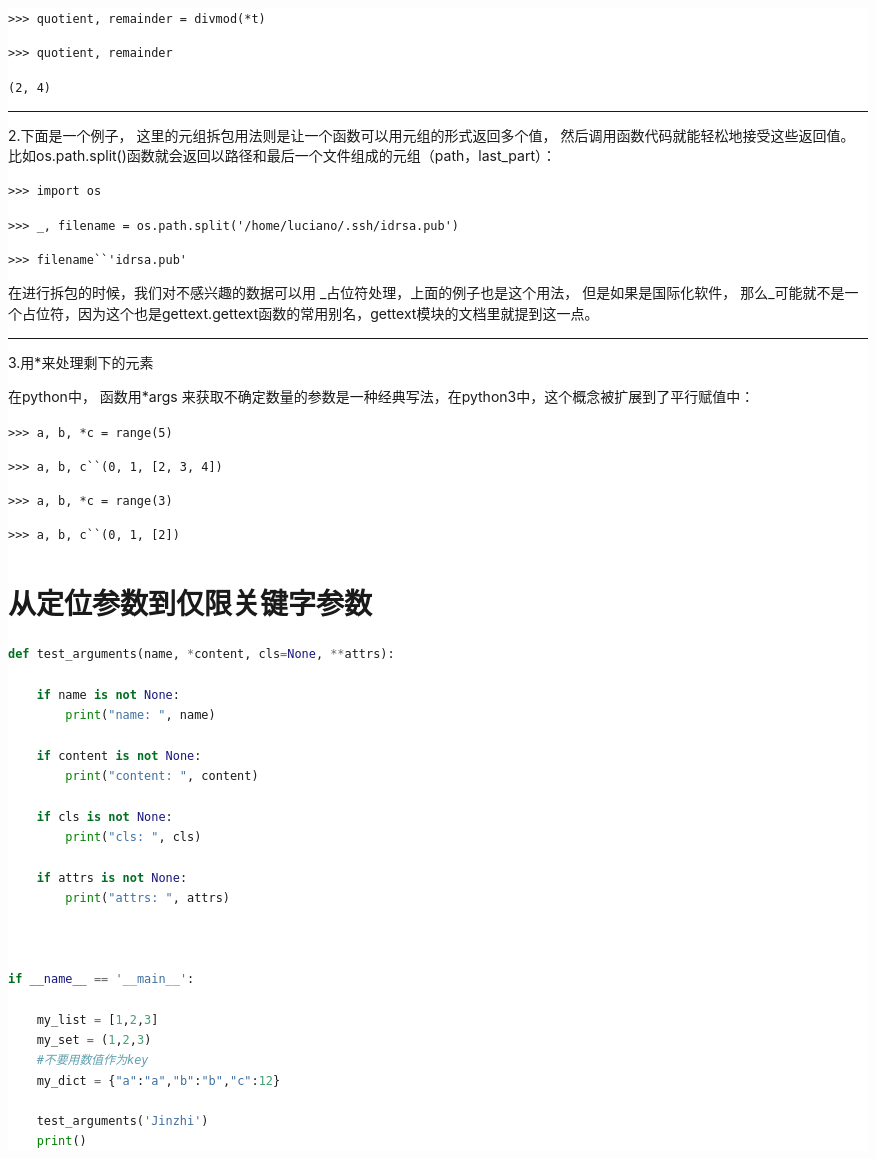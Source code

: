 `>>> quotient, remainder = divmod(*t)`

`>>> quotient, remainder`

```
(2, 4)   
```

 

------

 2.下面是一个例子， 这里的元组拆包用法则是让一个函数可以用元组的形式返回多个值， 然后调用函数代码就能轻松地接受这些返回值。比如os.path.split()函数就会返回以路径和最后一个文件组成的元组（path，last_part）：

`>>> import os`

`>>> _, filename = os.path.split('/home/luciano/.ssh/idrsa.pub')`

`>>> filename``'idrsa.pub'`



在进行拆包的时候，我们对不感兴趣的数据可以用 _占位符处理，上面的例子也是这个用法， 但是如果是国际化软件， 那么_可能就不是一个占位符，因为这个也是gettext.gettext函数的常用别名，gettext模块的文档里就提到这一点。

 

------

 3.用*来处理剩下的元素

   在python中， 函数用*args 来获取不确定数量的参数是一种经典写法，在python3中，这个概念被扩展到了平行赋值中：

`>>> a, b, *c = range(5)`

`>>> a, b, c``(0, 1, [2, 3, 4])`

`>>> a, b, *c = range(3)`

`>>> a, b, c``(0, 1, [2])`



# 从定位参数到仅限关键字参数

```python
def test_arguments(name, *content, cls=None, **attrs):

    if name is not None:
        print("name: ", name)

    if content is not None:
        print("content: ", content)

    if cls is not None:
        print("cls: ", cls)

    if attrs is not None:
        print("attrs: ", attrs)



if __name__ == '__main__':

    my_list = [1,2,3]
    my_set = (1,2,3)
    #不要用数值作为key
    my_dict = {"a":"a","b":"b","c":12}

    test_arguments('Jinzhi')
    print()

```